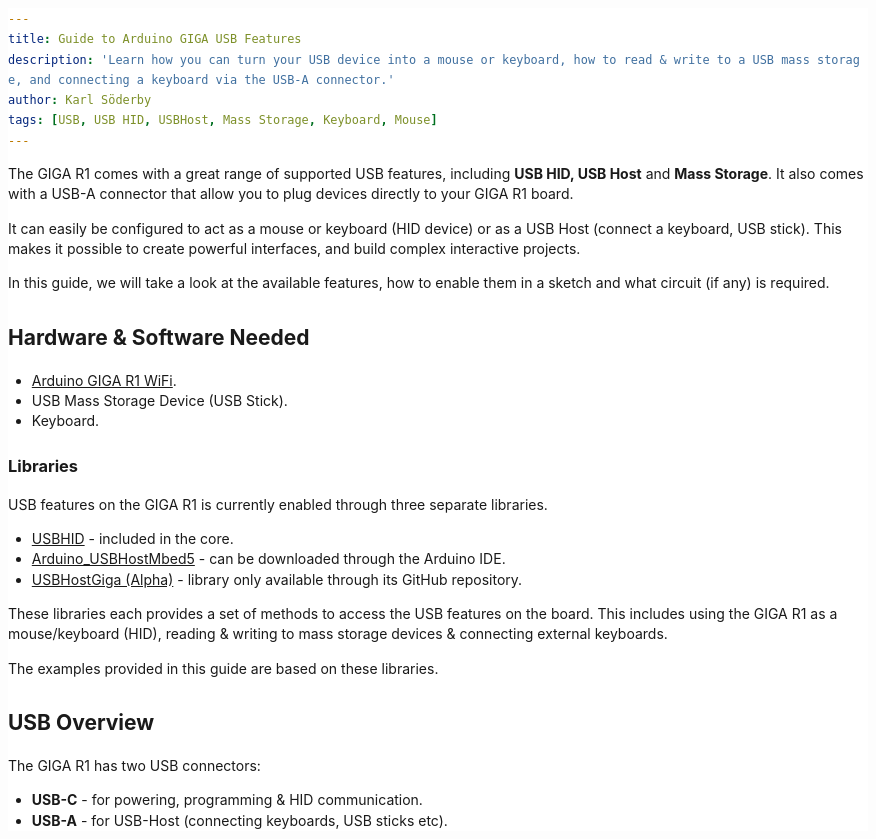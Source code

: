 ```yaml
---
title: Guide to Arduino GIGA USB Features
description: 'Learn how you can turn your USB device into a mouse or keyboard, how to read & write to a USB mass storage, and connecting a keyboard via the USB-A connector.'
author: Karl Söderby
tags: [USB, USB HID, USBHost, Mass Storage, Keyboard, Mouse]
---
```


The GIGA R1 comes with a great range of supported USB features, including **USB HID, USB Host** and **Mass Storage**. It also comes with a USB-A connector that allow you to plug devices directly to your GIGA R1 board.

It can easily be configured to act as a mouse or keyboard (HID device) or as a USB Host (connect a keyboard, USB stick). This makes it possible to create powerful interfaces, and build complex interactive projects.

In this guide, we will take a look at the available features, how to enable them in a sketch and what circuit (if any) is required.

## Hardware & Software Needed

- [Arduino GIGA R1 WiFi](/hardware/giga-r1-wifi).
- USB Mass Storage Device (USB Stick).
- Keyboard.

### Libraries

USB features on the GIGA R1 is currently enabled through three separate libraries.
- [USBHID](https://github.com/arduino/ArduinoCore-mbed/tree/master/libraries/USBHID) - included in the core.
- [Arduino_USBHostMbed5](https://github.com/arduino-libraries/Arduino_USBHostMbed5/) - can be downloaded through the Arduino IDE.
- [USBHostGiga (Alpha)](https://github.com/arduino-libraries/USBHostGiga) - library only available through its GitHub repository.

These libraries each provides a set of methods to access the USB features on the board. This includes using the GIGA R1 as a mouse/keyboard (HID), reading & writing to mass storage devices & connecting external keyboards.

The examples provided in this guide are based on these libraries.

## USB Overview

The GIGA R1 has two USB connectors:
- **USB-C** - for powering, programming & HID communication.
- **USB-A** - for USB-Host (connecting keyboards, USB sticks etc).
